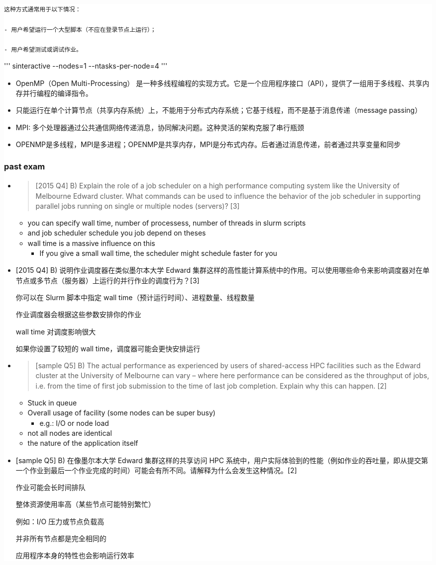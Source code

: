     这种方式通常用于以下情况：

    - 用户希望运行一个大型脚本（不应在登录节点上运行）；

    - 用户希望测试或调试作业。
'''
sinteractive --nodes=1 --ntasks-per-node=4
'''

- OpenMP（Open Multi-Processing） 是一种多线程编程的实现方式。它是一个应用程序接口（API），提供了一组用于多线程、共享内存并行编程的编译指令。
- 只能运行在单个计算节点（共享内存系统）上，不能用于分布式内存系统；它基于线程，而不是基于消息传递（message passing）

- MPI: 多个处理器通过公共通信网络传递消息，协同解决问题。这种灵活的架构克服了串行瓶颈
- OPENMP是多线程，MPI是多进程；OPENMP是共享内存，MPI是分布式内存。后者通过消息传递，前者通过共享变量和同步

### past exam
- > [2015 Q4] B) Explain the role of a job scheduler on a high performance computing system like the University of Melbourne Edward cluster. What commands can be used to influence the behavior of the job scheduler in supporting parallel jobs running on single or multiple nodes (servers)? [3]
    - you can specify wall time, number of processess, number of threads in slurm scripts 
    - and job scheduler schedule you job depend on theses
    - wall time is a massive influence on this
        - If you give a small wall time, the scheduler might schedule faster for you
- [2015 Q4] B) 说明作业调度器在类似墨尔本大学 Edward 集群这样的高性能计算系统中的作用。可以使用哪些命令来影响调度器对在单节点或多节点（服务器）上运行的并行作业的调度行为？[3]

    你可以在 Slurm 脚本中指定 wall time（预计运行时间）、进程数量、线程数量

    作业调度器会根据这些参数安排你的作业

    wall time 对调度影响很大

    如果你设置了较短的 wall time，调度器可能会更快安排运行

- > [sample Q5] B) The actual performance as experienced by users of shared-access HPC facilities such as the Edward cluster at the University of Melbourne can vary – where here performance can be considered as the throughput of jobs, i.e. from the time of first job submission to the time of last job completion. Explain why this can happen. [2]
    - Stuck in queue
    - Overall usage of facility (some nodes can be super busy)
        - e.g.: I/O or node load
    - not all nodes are identical
    - the nature of the application itself
- [sample Q5] B) 在像墨尔本大学 Edward 集群这样的共享访问 HPC 系统中，用户实际体验到的性能（例如作业的吞吐量，即从提交第一个作业到最后一个作业完成的时间）可能会有所不同。请解释为什么会发生这种情况。[2]

    作业可能会长时间排队

    整体资源使用率高（某些节点可能特别繁忙）

    例如：I/O 压力或节点负载高

    并非所有节点都是完全相同的

    应用程序本身的特性也会影响运行效率


